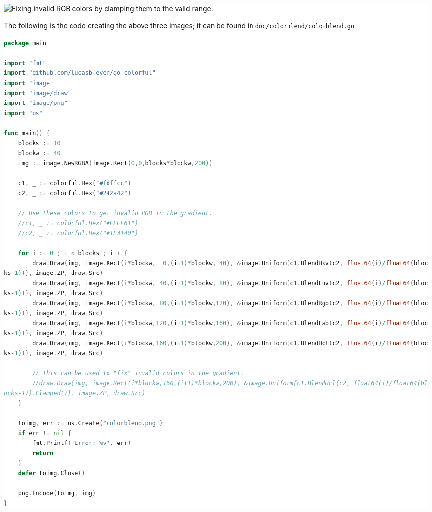 ![Fixing invalid RGB colors by clamping them to the valid range.](doc/colorblend/clamped.png)

The following is the code creating the above three images; it can be found in `doc/colorblend/colorblend.go`

```go
package main

import "fmt"
import "github.com/lucasb-eyer/go-colorful"
import "image"
import "image/draw"
import "image/png"
import "os"

func main() {
    blocks := 10
    blockw := 40
    img := image.NewRGBA(image.Rect(0,0,blocks*blockw,200))

    c1, _ := colorful.Hex("#fdffcc")
    c2, _ := colorful.Hex("#242a42")

    // Use these colors to get invalid RGB in the gradient.
    //c1, _ := colorful.Hex("#EEEF61")
    //c2, _ := colorful.Hex("#1E3140")

    for i := 0 ; i < blocks ; i++ {
        draw.Draw(img, image.Rect(i*blockw,  0,(i+1)*blockw, 40), &image.Uniform{c1.BlendHsv(c2, float64(i)/float64(blocks-1))}, image.ZP, draw.Src)
        draw.Draw(img, image.Rect(i*blockw, 40,(i+1)*blockw, 80), &image.Uniform{c1.BlendLuv(c2, float64(i)/float64(blocks-1))}, image.ZP, draw.Src)
        draw.Draw(img, image.Rect(i*blockw, 80,(i+1)*blockw,120), &image.Uniform{c1.BlendRgb(c2, float64(i)/float64(blocks-1))}, image.ZP, draw.Src)
        draw.Draw(img, image.Rect(i*blockw,120,(i+1)*blockw,160), &image.Uniform{c1.BlendLab(c2, float64(i)/float64(blocks-1))}, image.ZP, draw.Src)
        draw.Draw(img, image.Rect(i*blockw,160,(i+1)*blockw,200), &image.Uniform{c1.BlendHcl(c2, float64(i)/float64(blocks-1))}, image.ZP, draw.Src)

        // This can be used to "fix" invalid colors in the gradient.
        //draw.Draw(img, image.Rect(i*blockw,160,(i+1)*blockw,200), &image.Uniform{c1.BlendHcl(c2, float64(i)/float64(blocks-1)).Clamped()}, image.ZP, draw.Src)
    }

    toimg, err := os.Create("colorblend.png")
    if err != nil {
        fmt.Printf("Error: %v", err)
        return
    }
    defer toimg.Close()

    png.Encode(toimg, img)
}
```
